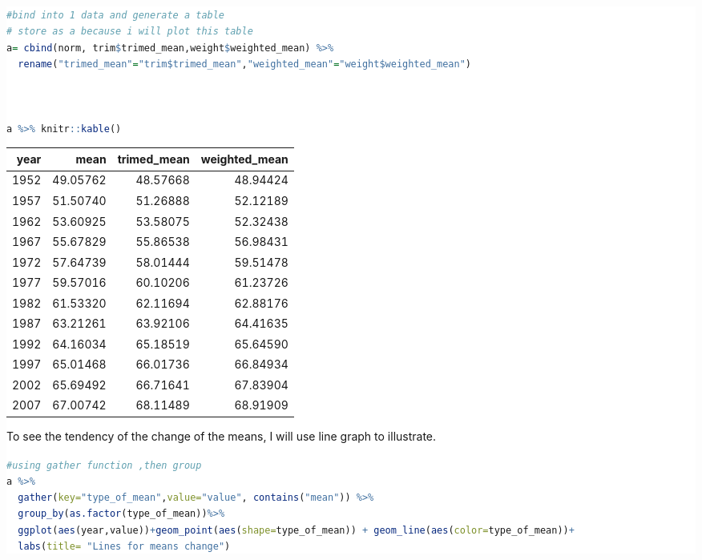 ``` r
#bind into 1 data and generate a table
# store as a because i will plot this table
a= cbind(norm, trim$trimed_mean,weight$weighted_mean) %>% 
  rename("trimed_mean"="trim$trimed_mean","weighted_mean"="weight$weighted_mean")



a %>% knitr::kable()
```

|  year|      mean|  trimed\_mean|  weighted\_mean|
|-----:|---------:|-------------:|---------------:|
|  1952|  49.05762|      48.57668|        48.94424|
|  1957|  51.50740|      51.26888|        52.12189|
|  1962|  53.60925|      53.58075|        52.32438|
|  1967|  55.67829|      55.86538|        56.98431|
|  1972|  57.64739|      58.01444|        59.51478|
|  1977|  59.57016|      60.10206|        61.23726|
|  1982|  61.53320|      62.11694|        62.88176|
|  1987|  63.21261|      63.92106|        64.41635|
|  1992|  64.16034|      65.18519|        65.64590|
|  1997|  65.01468|      66.01736|        66.84934|
|  2002|  65.69492|      66.71641|        67.83904|
|  2007|  67.00742|      68.11489|        68.91909|

To see the tendency of the change of the means, I will use line graph to illustrate.

``` r
#using gather function ,then group
a %>% 
  gather(key="type_of_mean",value="value", contains("mean")) %>% 
  group_by(as.factor(type_of_mean))%>% 
  ggplot(aes(year,value))+geom_point(aes(shape=type_of_mean)) + geom_line(aes(color=type_of_mean))+
  labs(title= "Lines for means change")
```
